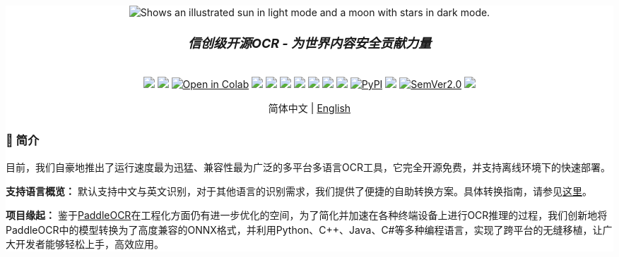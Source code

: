 <div align="center">
  <picture>
    <source media="(prefers-color-scheme: dark)" srcset="https://github.com/RapidAI/RapidOCR/releases/download/v1.1.0/Logov2_black.png"  width="60%" height="60%">
    <source media="(prefers-color-scheme: light)" srcset="https://github.com/RapidAI/RapidOCR/releases/download/v1.1.0/Logov2_white.png"  width="60%" height="60%">
    <img alt="Shows an illustrated sun in light mode and a moon with stars in dark mode." src="https://github.com/RapidAI/RapidOCR/releases/download/v1.1.0/Logov2_white.png">
  </picture>

<div>&nbsp;</div>
<div align="center">
    <b><font size="4"><i>信创级开源OCR - 为世界内容安全贡献力量</i></font></b>
</div>
<div>&nbsp;</div>

<a href="https://huggingface.co/spaces/RapidAI/RapidOCRv3" target="_blank"><img src="https://img.shields.io/badge/%F0%9F%A4%97-Hugging Face Demo-blue"></a>
<a href="https://www.modelscope.cn/studios/RapidAI/RapidOCRv3.0.0/summary" target="_blank"><img src="https://img.shields.io/badge/魔搭-Demo-blue"></a>
<a href="https://colab.research.google.com/github/RapidAI/RapidOCR/blob/main/assets/RapidOCRDemo.ipynb" target="_blank"><img src="https://raw.githubusercontent.com/RapidAI/RapidOCR/main/assets/colab-badge.svg" alt="Open in Colab"></a>
<a href=""><img src="https://img.shields.io/badge/Python->=3.6-aff.svg"></a>
<a href=""><img src="https://img.shields.io/badge/OS-Linux%2C%20Win%2C%20Mac-pink.svg"></a>
<a href="https://github.com/RapidAI/RapidOCR/graphs/contributors"><img src="https://img.shields.io/github/contributors/RapidAI/RapidOCR?color=9ea"></a>
<a href="https://pepy.tech/project/rapidocr"><img src="https://static.pepy.tech/personalized-badge/rapidocr?period=total&units=abbreviation&left_color=grey&right_color=blue&left_text=Downloads%20rapidocr"></a>
<a href="https://pepy.tech/project/rapidocr_onnxruntime"><img src="https://static.pepy.tech/personalized-badge/rapidocr_onnxruntime?period=total&units=abbreviation&left_color=grey&right_color=blue&left_text=Downloads%20Ort"></a>
<a href="https://pepy.tech/project/rapidocr_openvino"><img src="https://static.pepy.tech/personalized-badge/rapidocr_openvino?period=total&units=abbreviation&left_color=grey&right_color=blue&left_text=Downloads%20Vino"></a>
<a href="https://pepy.tech/project/rapidocr_paddle"><img src="https://static.pepy.tech/personalized-badge/rapidocr_paddle?period=total&units=abbreviation&left_color=grey&right_color=blue&left_text=Downloads%20Paddle"></a>
<a href="https://pypi.org/project/rapidocr/"><img alt="PyPI" src="https://img.shields.io/pypi/v/rapidocr"></a>
<a href="https://github.com/RapidAI/RapidOCR/stargazers"><img src="https://img.shields.io/github/stars/RapidAI/RapidOCR?color=ccf"></a>
<a href="https://semver.org/"><img alt="SemVer2.0" src="https://img.shields.io/badge/SemVer-2.0-brightgreen"></a>
<a href="https://github.com/psf/black"><img src="https://img.shields.io/badge/code%20style-black-000000.svg"></a>

简体中文 | [English](../README.md)

</div>

### 📝 简介

目前，我们自豪地推出了运行速度最为迅猛、兼容性最为广泛的多平台多语言OCR工具，它完全开源免费，并支持离线环境下的快速部署。

**支持语言概览：** 默认支持中文与英文识别，对于其他语言的识别需求，我们提供了便捷的自助转换方案。具体转换指南，请参见[这里](https://rapidai.github.io/RapidOCRDocs/main/blog/2022/09/28/%E6%94%AF%E6%8C%81%E8%AF%86%E5%88%AB%E8%AF%AD%E8%A8%80/)。

**项目缘起：** 鉴于[PaddleOCR](https://github.com/PaddlePaddle/PaddleOCR)在工程化方面仍有进一步优化的空间，为了简化并加速在各种终端设备上进行OCR推理的过程，我们创新地将PaddleOCR中的模型转换为了高度兼容的ONNX格式，并利用Python、C++、Java、C#等多种编程语言，实现了跨平台的无缝移植，让广大开发者能够轻松上手，高效应用。
